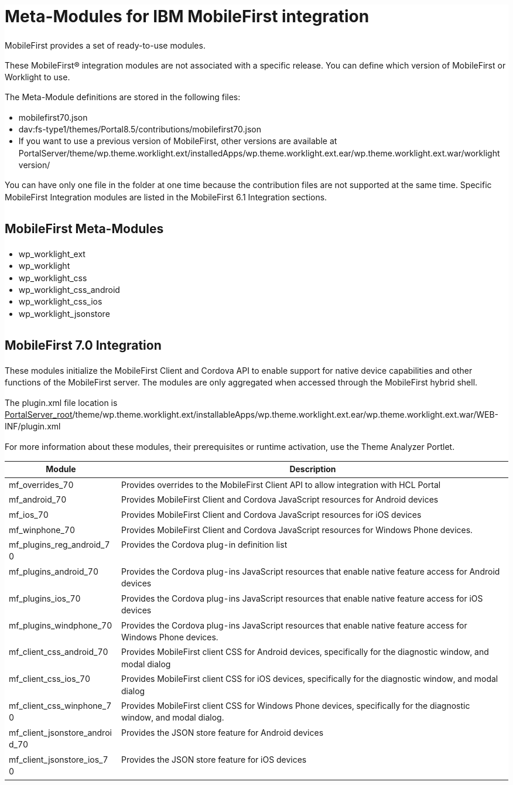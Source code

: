 # Meta-Modules for IBM MobileFirst integration

MobileFirst provides a set of ready-to-use modules.

These MobileFirst® integration modules are not associated with a specific release. You can define which version of MobileFirst or Worklight to use.

The Meta-Module definitions are stored in the following files:

-   mobilefirst70.json
-   dav:fs-type1/themes/Portal8.5/contributions/mobilefirst70.json
-   If you want to use a previous version of MobileFirst, other versions are available at PortalServer/theme/wp.theme.worklight.ext/installedApps/wp.theme.worklight.ext.ear/wp.theme.worklight.ext.war/worklight version/

You can have only one file in the folder at one time because the contribution files are not supported at the same time. Specific MobileFirst Integration modules are listed in the MobileFirst 6.1 Integration sections.

## MobileFirst Meta-Modules

-   wp\_worklight\_ext
-   wp\_worklight
-   wp\_worklight\_css
-   wp\_worklight\_css\_android
-   wp\_worklight\_css\_ios
-   wp\_worklight\_jsonstore

## MobileFirst 7.0 Integration

These modules initialize the MobileFirst Client and Cordova API to enable support for native device capabilities and other functions of the MobileFirst server. The modules are only aggregated when accessed through the MobileFirst hybrid shell.

The plugin.xml file location is [PortalServer\_root](../reference/wpsdirstr.md#wp_root)/theme/wp.theme.worklight.ext/installableApps/wp.theme.worklight.ext.ear/wp.theme.worklight.ext.war/WEB-INF/plugin.xml

For more information about these modules, their prerequisites or runtime activation, use the Theme Analyzer Portlet.

|Module|Description|
|------|-----------|
|mf\_overrides\_70|Provides overrides to the MobileFirst Client API to allow integration with HCL Portal|
|mf\_android\_70|Provides MobileFirst Client and Cordova JavaScript resources for Android devices|
|mf\_ios\_70|Provides MobileFirst Client and Cordova JavaScript resources for iOS devices|
|mf\_winphone\_70|Provides MobileFirst Client and Cordova JavaScript resources for Windows Phone devices.|
|mf\_plugins\_reg\_android\_70|Provides the Cordova plug-in definition list|
|mf\_plugins\_android\_70|Provides the Cordova plug-ins JavaScript resources that enable native feature access for Android devices|
|mf\_plugins\_ios\_70|Provides the Cordova plug-ins JavaScript resources that enable native feature access for iOS devices|
|mf\_plugins\_windphone\_70|Provides the Cordova plug-ins JavaScript resources that enable native feature access for Windows Phone devices.|
|mf\_client\_css\_android\_70|Provides MobileFirst client CSS for Android devices, specifically for the diagnostic window, and modal dialog|
|mf\_client\_css\_ios\_70|Provides MobileFirst client CSS for iOS devices, specifically for the diagnostic window, and modal dialog|
|mf\_client\_css\_winphone\_70|Provides MobileFirst client CSS for Windows Phone devices, specifically for the diagnostic window, and modal dialog.|
|mf\_client\_jsonstore\_android\_70|Provides the JSON store feature for Android devices|
|mf\_client\_jsonstore\_ios\_70|Provides the JSON store feature for iOS devices|